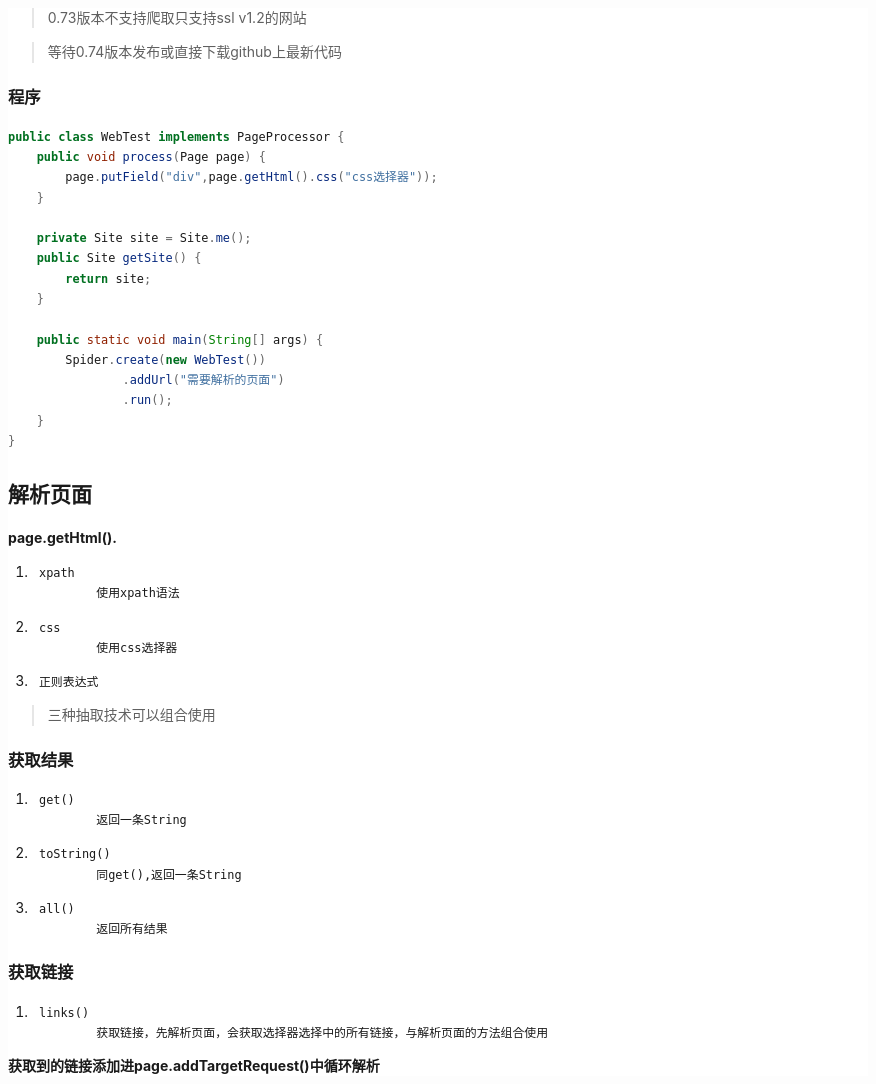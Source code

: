 >0.73版本不支持爬取只支持ssl v1.2的网站

>等待0.74版本发布或直接下载github上最新代码

### 程序
```java
public class WebTest implements PageProcessor {
    public void process(Page page) {
        page.putField("div",page.getHtml().css("css选择器"));
    }

    private Site site = Site.me();
    public Site getSite() {
        return site;
    }

    public static void main(String[] args) {
        Spider.create(new WebTest())
                .addUrl("需要解析的页面")
                .run();
    }
}
```

## 解析页面

**page.getHtml().**

1.      xpath
                使用xpath语法

2.      css     
                使用css选择器

3.      正则表达式

>三种抽取技术可以组合使用

### 获取结果

1.      get()
                返回一条String

2.      toString()
                同get(),返回一条String

3.      all()
                返回所有结果

### 获取链接

1.      links()
                获取链接，先解析页面，会获取选择器选择中的所有链接，与解析页面的方法组合使用

**获取到的链接添加进page.addTargetRequest()中循环解析**

